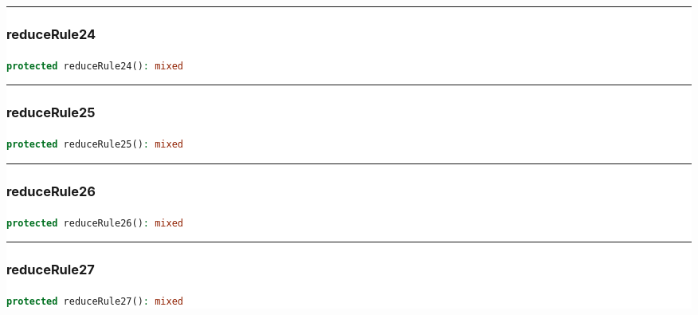 ***

### reduceRule24



```php
protected reduceRule24(): mixed
```











***

### reduceRule25



```php
protected reduceRule25(): mixed
```











***

### reduceRule26



```php
protected reduceRule26(): mixed
```











***

### reduceRule27



```php
protected reduceRule27(): mixed
```


